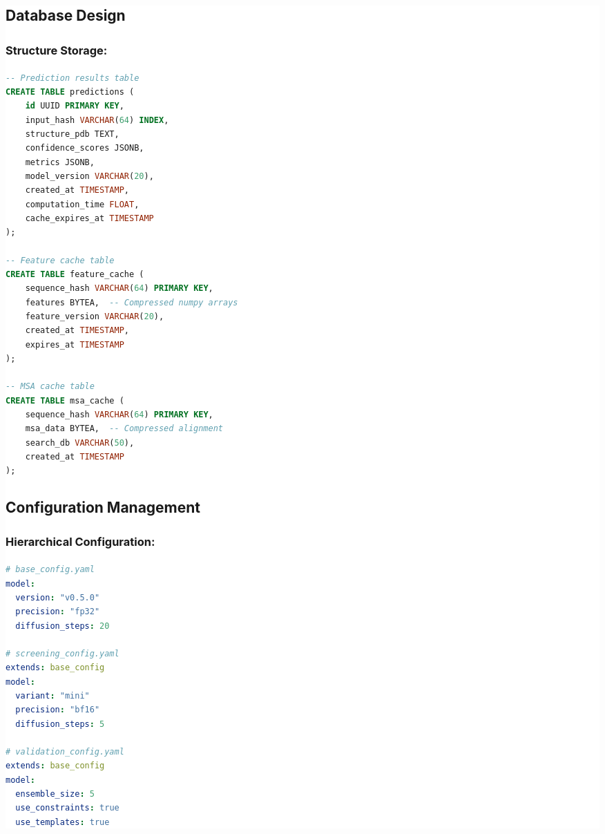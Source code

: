 ## Database Design

### Structure Storage:
```sql
-- Prediction results table
CREATE TABLE predictions (
    id UUID PRIMARY KEY,
    input_hash VARCHAR(64) INDEX,
    structure_pdb TEXT,
    confidence_scores JSONB,
    metrics JSONB,
    model_version VARCHAR(20),
    created_at TIMESTAMP,
    computation_time FLOAT,
    cache_expires_at TIMESTAMP
);

-- Feature cache table
CREATE TABLE feature_cache (
    sequence_hash VARCHAR(64) PRIMARY KEY,
    features BYTEA,  -- Compressed numpy arrays
    feature_version VARCHAR(20),
    created_at TIMESTAMP,
    expires_at TIMESTAMP
);

-- MSA cache table  
CREATE TABLE msa_cache (
    sequence_hash VARCHAR(64) PRIMARY KEY,
    msa_data BYTEA,  -- Compressed alignment
    search_db VARCHAR(50),
    created_at TIMESTAMP
);
```

## Configuration Management

### Hierarchical Configuration:
```yaml
# base_config.yaml
model:
  version: "v0.5.0"
  precision: "fp32"
  diffusion_steps: 20

# screening_config.yaml
extends: base_config
model:
  variant: "mini"
  precision: "bf16"
  diffusion_steps: 5

# validation_config.yaml  
extends: base_config
model:
  ensemble_size: 5
  use_constraints: true
  use_templates: true
```
